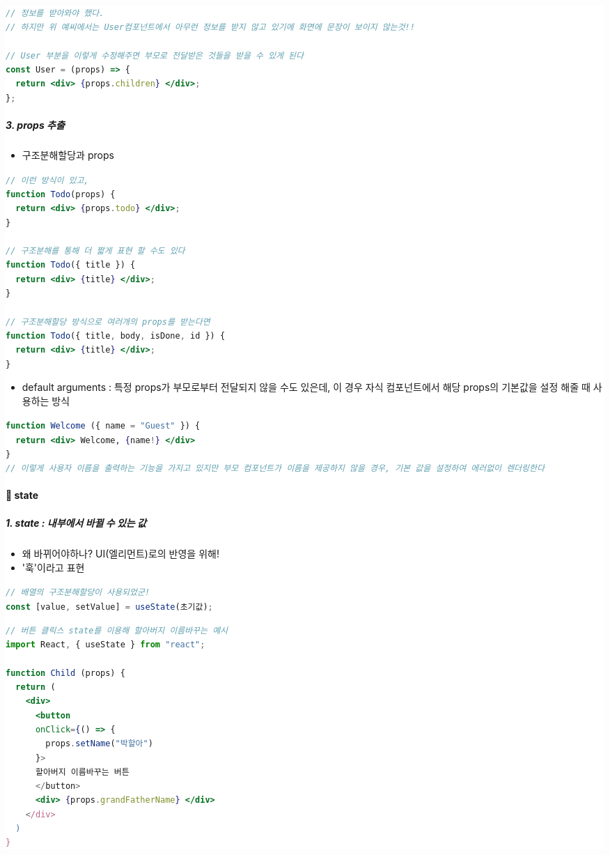 ```jsx
// 정보를 받아와야 했다.
// 하지만 위 예씨에서는 User컴포넌트에서 아무런 정보를 받지 않고 있기에 화면에 문장이 보이지 않는것!!

// User 부분을 이렇게 수정해주면 부모로 전달받은 것들을 받을 수 있게 된다
const User = (props) => {
  return <div> {props.children} </div>;
};
```

##### 3. props 추출

- 구조분해할당과 props

```jsx
// 이런 방식이 있고,
function Todo(props) {
  return <div> {props.todo} </div>;
}

// 구조분해를 통해 더 짧게 표현 할 수도 있다
function Todo({ title }) {
  return <div> {title} </div>;
}

// 구조분해할당 방식으로 여러개의 props를 받는다면
function Todo({ title, body, isDone, id }) {
  return <div> {title} </div>;
}
```

- default arguments : 특정 props가 부모로부터 전달되지 않을 수도 있은데, 이 경우 자식 컴포넌트에서 해당 props의 기본값을 설정 해줄 때 사용하는 방식

```jsx
function Welcome ({ name = "Guest" }) {
  return <div> Welcome, {name!} </div>
}
// 이렇게 사용자 이름을 출력하는 기능을 가지고 있지만 부모 컴포넌트가 이름을 제공하지 않을 경우, 기본 값을 설정하여 에러없이 렌더링한다
```

#### 📘 state

##### 1. state : 내부에서 바뀔 수 있는 값

- 왜 바뀌어야하나? UI(엘리먼트)로의 반영을 위해!
- '훅'이라고 표현

```jsx
// 배열의 구조분해할당이 사용되었군!
const [value, setValue] = useState(초기값);
```

```jsx
// 버튼 클릭스 state를 이용해 할아버지 이름바꾸는 예시
import React, { useState } from "react";

function Child (props) {
  return (
    <div>
      <button
      onClick={() => {
        props.setName("박할아")
      }>
      할아버지 이름바꾸는 버튼
      </button>
      <div> {props.grandFatherName} </div>
    </div>
  )
}
```